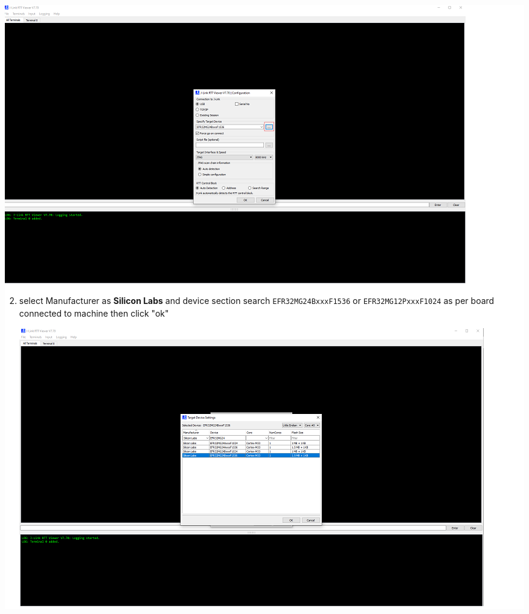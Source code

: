    ![Silicon Labs - design](./images/jlink-rtt-ncp-selection.png)

2. select Manufacturer as **Silicon Labs** and device section search `EFR32MG24BxxxF1536` or `EFR32MG12PxxxF1024` as per board connected to machine then click "ok" 

   ![Silicon Labs - design](./images/jlink-rtt-ncp-board-selection.png)
